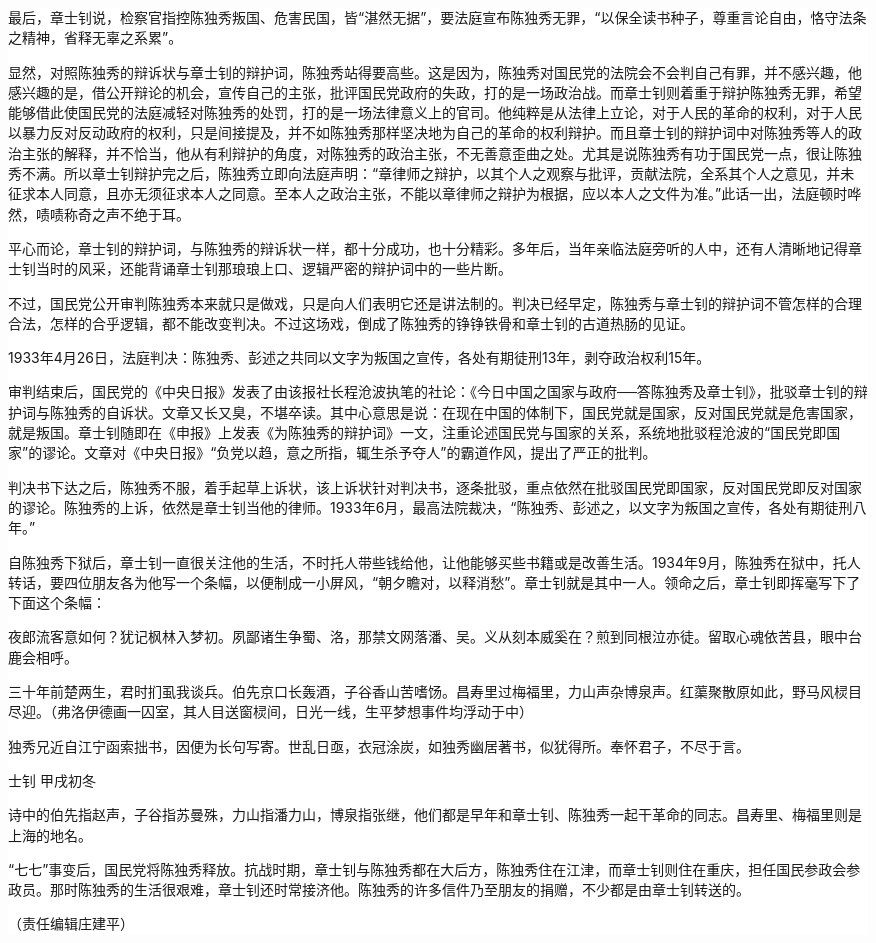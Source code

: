 最后，章士钊说，检察官指控陈独秀叛国、危害民国，皆“湛然无据”，要法庭宣布陈独秀无罪，“以保全读书种子，尊重言论自由，恪守法条之精神，省释无辜之系累”。


显然，对照陈独秀的辩诉状与章士钊的辩护词，陈独秀站得要高些。这是因为，陈独秀对国民党的法院会不会判自己有罪，并不感兴趣，他感兴趣的是，借公开辩论的机会，宣传自己的主张，批评国民党政府的失政，打的是一场政治战。而章士钊则着重于辩护陈独秀无罪，希望能够借此使国民党的法庭减轻对陈独秀的处罚，打的是一场法律意义上的官司。他纯粹是从法律上立论，对于人民的革命的权利，对于人民以暴力反对反动政府的权利，只是间接提及，并不如陈独秀那样坚决地为自己的革命的权利辩护。而且章士钊的辩护词中对陈独秀等人的政治主张的解释，并不恰当，他从有利辩护的角度，对陈独秀的政治主张，不无善意歪曲之处。尤其是说陈独秀有功于国民党一点，很让陈独秀不满。所以章士钊辩护完之后，陈独秀立即向法庭声明：“章律师之辩护，以其个人之观察与批评，贡献法院，全系其个人之意见，并未征求本人同意，且亦无须征求本人之同意。至本人之政治主张，不能以章律师之辩护为根据，应以本人之文件为准。”此话一出，法庭顿时哗然，啧啧称奇之声不绝于耳。


平心而论，章士钊的辩护词，与陈独秀的辩诉状一样，都十分成功，也十分精彩。多年后，当年亲临法庭旁听的人中，还有人清晰地记得章士钊当时的风采，还能背诵章士钊那琅琅上口、逻辑严密的辩护词中的一些片断。


不过，国民党公开审判陈独秀本来就只是做戏，只是向人们表明它还是讲法制的。判决已经早定，陈独秀与章士钊的辩护词不管怎样的合理合法，怎样的合乎逻辑，都不能改变判决。不过这场戏，倒成了陈独秀的铮铮铁骨和章士钊的古道热肠的见证。

1933年4月26日，法庭判决：陈独秀、彭述之共同以文字为叛国之宣传，各处有期徒刑13年，剥夺政治权利15年。


审判结束后，国民党的《中央日报》发表了由该报社长程沧波执笔的社论：《今日中国之国家与政府──答陈独秀及章士钊》，批驳章士钊的辩护词与陈独秀的自诉状。文章又长又臭，不堪卒读。其中心意思是说：在现在中国的体制下，国民党就是国家，反对国民党就是危害国家，就是叛国。章士钊随即在《申报》上发表《为陈独秀的辩护词》一文，注重论述国民党与国家的关系，系统地批驳程沧波的“国民党即国家”的谬论。文章对《中央日报》“负党以趋，意之所指，辄生杀予夺人”的霸道作风，提出了严正的批判。


判决书下达之后，陈独秀不服，着手起草上诉状，该上诉状针对判决书，逐条批驳，重点依然在批驳国民党即国家，反对国民党即反对国家的谬论。陈独秀的上诉，依然是章士钊当他的律师。1933年6月，最高法院裁决，“陈独秀、彭述之，以文字为叛国之宣传，各处有期徒刑八年。”


自陈独秀下狱后，章士钊一直很关注他的生活，不时托人带些钱给他，让他能够买些书籍或是改善生活。1934年9月，陈独秀在狱中，托人转话，要四位朋友各为他写一个条幅，以便制成一小屏风，“朝夕瞻对，以释消愁”。章士钊就是其中一人。领命之后，章士钊即挥毫写下了下面这个条幅：

夜郎流客意如何？犹记枫林入梦初。夙鄙诸生争蜀、洛，那禁文网落潘、吴。义从刻本威奚在？煎到同根泣亦徒。留取心魂依苦县，眼中台鹿会相呼。


三十年前楚两生，君时扪虱我谈兵。伯先京口长轰酒，子谷香山苦嗜饧。昌寿里过梅福里，力山声杂博泉声。红蕖聚散原如此，野马风棂目尽迎。（弗洛伊德画一囚室，其人目送窗棂间，日光一线，生平梦想事件均浮动于中）

独秀兄近自江宁函索拙书，因便为长句写寄。世乱日亟，衣冠涂炭，如独秀幽居著书，似犹得所。奉怀君子，不尽于言。

士钊 甲戌初冬

诗中的伯先指赵声，子谷指苏曼殊，力山指潘力山，博泉指张继，他们都是早年和章士钊、陈独秀一起干革命的同志。昌寿里、梅福里则是上海的地名。


“七七”事变后，国民党将陈独秀释放。抗战时期，章士钊与陈独秀都在大后方，陈独秀住在江津，而章士钊则住在重庆，担任国民参政会参政员。那时陈独秀的生活很艰难，章士钊还时常接济他。陈独秀的许多信件乃至朋友的捐赠，不少都是由章士钊转送的。

（责任编辑庄建平）


